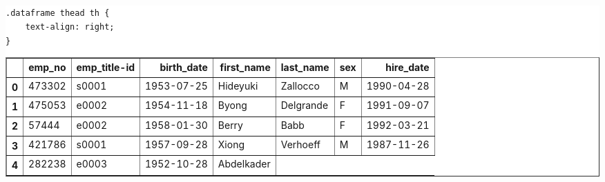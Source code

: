     .dataframe thead th {
        text-align: right;
    }
</style>
<table border="1" class="dataframe">
  <thead>
    <tr style="text-align: right;">
      <th></th>
      <th>emp_no</th>
      <th>emp_title-id</th>
      <th>birth_date</th>
      <th>first_name</th>
      <th>last_name</th>
      <th>sex</th>
      <th>hire_date</th>
    </tr>
  </thead>
  <tbody>
    <tr>
      <th>0</th>
      <td>473302</td>
      <td>s0001</td>
      <td>1953-07-25</td>
      <td>Hideyuki</td>
      <td>Zallocco</td>
      <td>M</td>
      <td>1990-04-28</td>
    </tr>
    <tr>
      <th>1</th>
      <td>475053</td>
      <td>e0002</td>
      <td>1954-11-18</td>
      <td>Byong</td>
      <td>Delgrande</td>
      <td>F</td>
      <td>1991-09-07</td>
    </tr>
    <tr>
      <th>2</th>
      <td>57444</td>
      <td>e0002</td>
      <td>1958-01-30</td>
      <td>Berry</td>
      <td>Babb</td>
      <td>F</td>
      <td>1992-03-21</td>
    </tr>
    <tr>
      <th>3</th>
      <td>421786</td>
      <td>s0001</td>
      <td>1957-09-28</td>
      <td>Xiong</td>
      <td>Verhoeff</td>
      <td>M</td>
      <td>1987-11-26</td>
    </tr>
    <tr>
      <th>4</th>
      <td>282238</td>
      <td>e0003</td>
      <td>1952-10-28</td>
      <td>Abdelkader</td>
